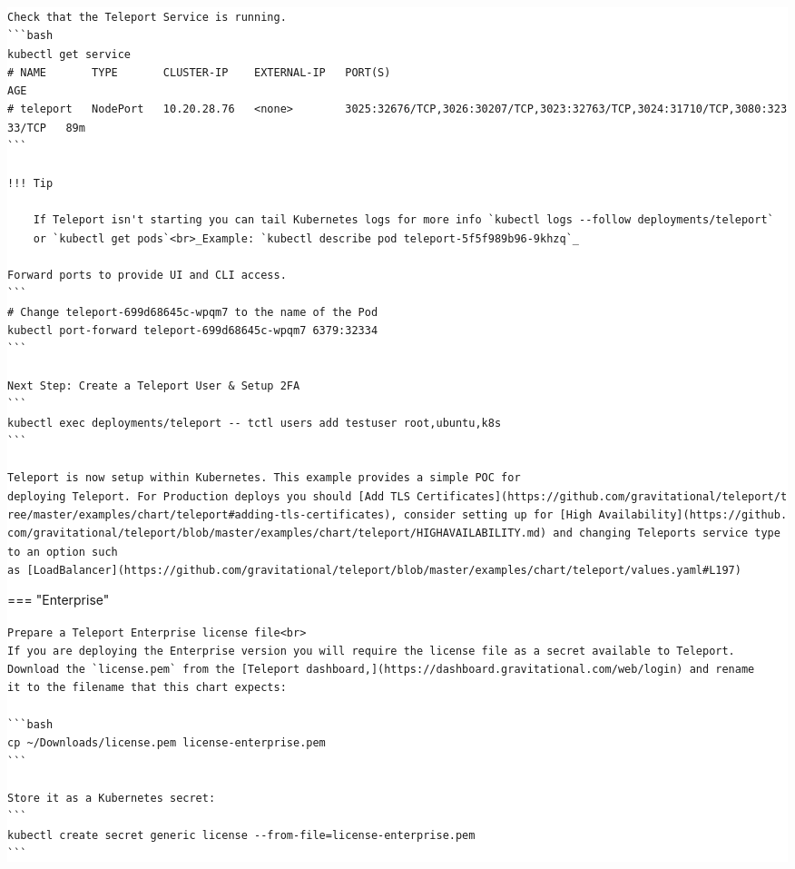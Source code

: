     Check that the Teleport Service is running.
    ```bash
    kubectl get service
    # NAME       TYPE       CLUSTER-IP    EXTERNAL-IP   PORT(S)                                                                      AGE
    # teleport   NodePort   10.20.28.76   <none>        3025:32676/TCP,3026:30207/TCP,3023:32763/TCP,3024:31710/TCP,3080:32333/TCP   89m
    ```

    !!! Tip

        If Teleport isn't starting you can tail Kubernetes logs for more info `kubectl logs --follow deployments/teleport`
        or `kubectl get pods`<br>_Example: `kubectl describe pod teleport-5f5f989b96-9khzq`_

    Forward ports to provide UI and CLI access.
    ```
    # Change teleport-699d68645c-wpqm7 to the name of the Pod
    kubectl port-forward teleport-699d68645c-wpqm7 6379:32334
    ```

    Next Step: Create a Teleport User & Setup 2FA
    ```
    kubectl exec deployments/teleport -- tctl users add testuser root,ubuntu,k8s
    ```

    Teleport is now setup within Kubernetes. This example provides a simple POC for
    deploying Teleport. For Production deploys you should [Add TLS Certificates](https://github.com/gravitational/teleport/tree/master/examples/chart/teleport#adding-tls-certificates), consider setting up for [High Availability](https://github.com/gravitational/teleport/blob/master/examples/chart/teleport/HIGHAVAILABILITY.md) and changing Teleports service type to an option such
    as [LoadBalancer](https://github.com/gravitational/teleport/blob/master/examples/chart/teleport/values.yaml#L197)


=== "Enterprise"

    Prepare a Teleport Enterprise license file<br>
    If you are deploying the Enterprise version you will require the license file as a secret available to Teleport.
    Download the `license.pem` from the [Teleport dashboard,](https://dashboard.gravitational.com/web/login) and rename
    it to the filename that this chart expects:

    ```bash
    cp ~/Downloads/license.pem license-enterprise.pem
    ```

    Store it as a Kubernetes secret:
    ```
    kubectl create secret generic license --from-file=license-enterprise.pem
    ```
